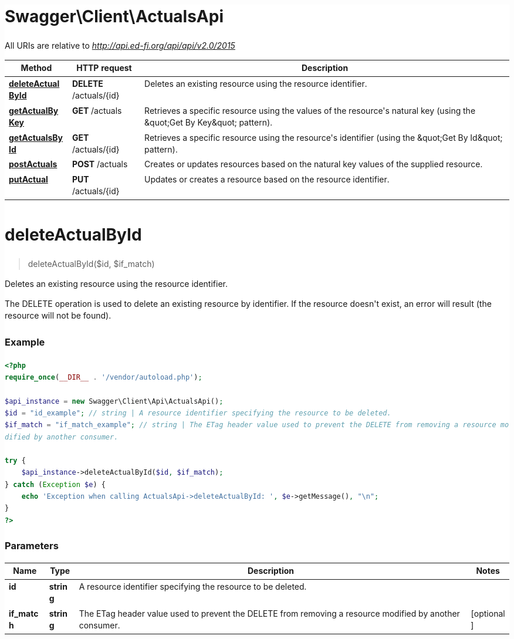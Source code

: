 # Swagger\Client\ActualsApi

All URIs are relative to *http://api.ed-fi.org/api/api/v2.0/2015*

Method | HTTP request | Description
------------- | ------------- | -------------
[**deleteActualById**](ActualsApi.md#deleteActualById) | **DELETE** /actuals/{id} | Deletes an existing resource using the resource identifier.
[**getActualByKey**](ActualsApi.md#getActualByKey) | **GET** /actuals | Retrieves a specific resource using the values of the resource&#39;s natural key (using the \&quot;Get By Key\&quot; pattern).
[**getActualsById**](ActualsApi.md#getActualsById) | **GET** /actuals/{id} | Retrieves a specific resource using the resource&#39;s identifier (using the \&quot;Get By Id\&quot; pattern).
[**postActuals**](ActualsApi.md#postActuals) | **POST** /actuals | Creates or updates resources based on the natural key values of the supplied resource.
[**putActual**](ActualsApi.md#putActual) | **PUT** /actuals/{id} | Updates or creates a resource based on the resource identifier.


# **deleteActualById**
> deleteActualById($id, $if_match)

Deletes an existing resource using the resource identifier.

The DELETE operation is used to delete an existing resource by identifier.  If the resource doesn't exist, an error will result (the resource will not be found).

### Example 
```php
<?php
require_once(__DIR__ . '/vendor/autoload.php');

$api_instance = new Swagger\Client\Api\ActualsApi();
$id = "id_example"; // string | A resource identifier specifying the resource to be deleted.
$if_match = "if_match_example"; // string | The ETag header value used to prevent the DELETE from removing a resource modified by another consumer.

try { 
    $api_instance->deleteActualById($id, $if_match);
} catch (Exception $e) {
    echo 'Exception when calling ActualsApi->deleteActualById: ', $e->getMessage(), "\n";
}
?>
```

### Parameters

Name | Type | Description  | Notes
------------- | ------------- | ------------- | -------------
 **id** | **string**| A resource identifier specifying the resource to be deleted. | 
 **if_match** | **string**| The ETag header value used to prevent the DELETE from removing a resource modified by another consumer. | [optional] 
